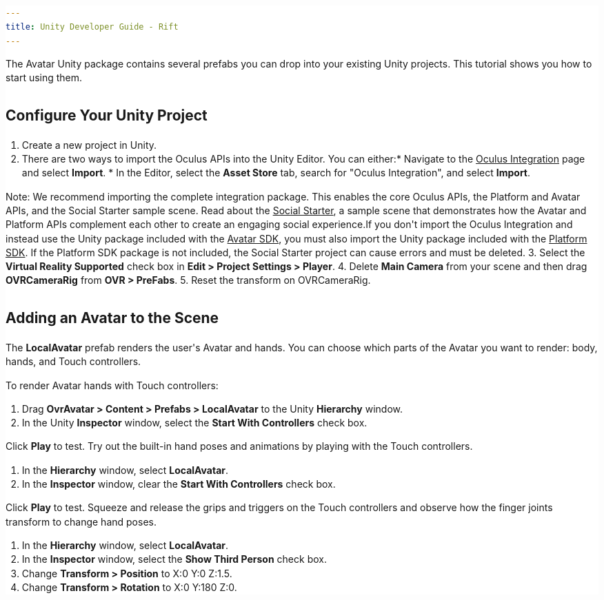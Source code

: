 ```yaml
---
title: Unity Developer Guide - Rift
---
```


The Avatar Unity package contains several prefabs you can drop into your existing Unity projects. This tutorial shows you how to start using them.

## Configure Your Unity Project

1. Create a new project in Unity.
2. There are two ways to import the Oculus APIs into the Unity Editor. You can either:* Navigate to the [Oculus Integration](https://www.assetstore.unity3d.com/en/#!/content/82022) page and select **Import**. * In the Editor, select the **Asset Store** tab, search for "Oculus Integration", and select **Import**. 

Note: We recommend importing the complete integration package. This enables the core Oculus APIs, the Platform and Avatar APIs, and the Social Starter sample scene. Read about the [Social Starter](https://developer.oculus.com/documentation/avatarsdk/latest/concepts/legacy-avatars-sdk-unity-example-social), a sample scene that demonstrates how the Avatar and Platform APIs complement each other to create an engaging social experience.If you don't import the Oculus Integration and instead use the Unity package included with the [Avatar SDK](https://developer.oculus.com/downloads/package/oculus-avatar-sdk/), you must also import the Unity package included with the [Platform SDK](https://developer.oculus.com/downloads/package/oculus-platform-sdk/). If the Platform SDK package is not included, the Social Starter project can cause errors and must be deleted.
3. Select the **Virtual Reality Supported** check box in **Edit &gt; Project Settings &gt; Player**.
4. Delete **Main Camera** from your scene and then drag **OVRCameraRig** from **OVR &gt; PreFabs**.
5. Reset the transform on OVRCameraRig.


## Adding an Avatar to the Scene

The **LocalAvatar** prefab renders the user's Avatar and hands. You can choose which parts of the Avatar you want to render: body, hands, and Touch controllers.

To render Avatar hands with Touch controllers:

1. Drag **OvrAvatar &gt; Content &gt; Prefabs &gt; LocalAvatar** to the Unity **Hierarchy** window.
2. In the Unity **Inspector** window, select the **Start With Controllers** check box.


Click **Play** to test. Try out the built-in hand poses and animations by playing with the Touch controllers. 

1. In the **Hierarchy** window, select **LocalAvatar**.
2. In the **Inspector** window, clear the **Start With Controllers** check box.


Click **Play** to test. Squeeze and release the grips and triggers on the Touch controllers and observe how the finger joints transform to change hand poses.

1. In the **Hierarchy** window, select **LocalAvatar**.
2. In the **Inspector** window, select the **Show Third Person** check box.
3. Change **Transform &gt; Position** to X:0 Y:0 Z:1.5.
4. Change **Transform &gt; Rotation** to X:0 Y:180 Z:0.
